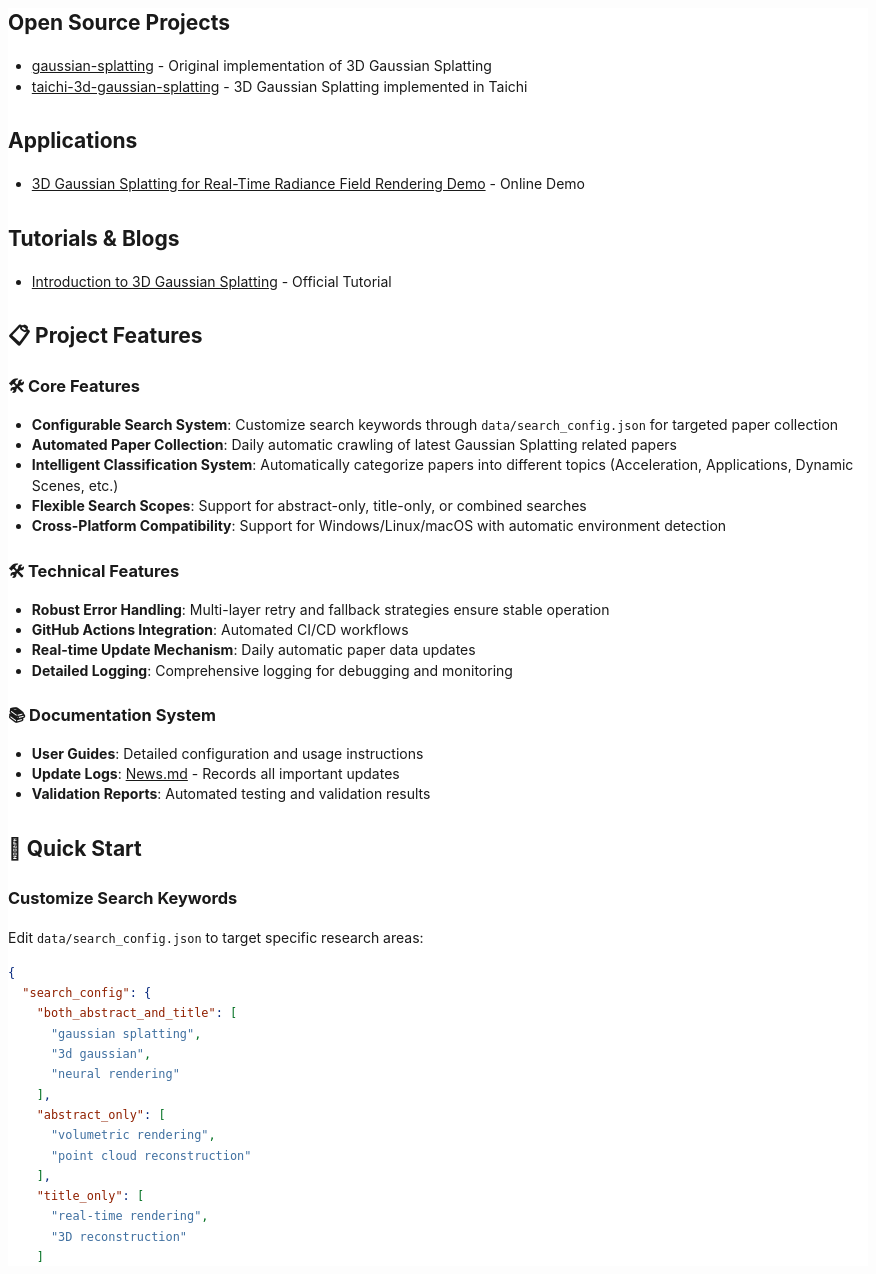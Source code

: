 ## Open Source Projects
- [gaussian-splatting](https://github.com/graphdeco-inria/gaussian-splatting) - Original implementation of 3D Gaussian Splatting
- [taichi-3d-gaussian-splatting](https://github.com/wanmeihuali/taichi-3d-gaussian-splatting) - 3D Gaussian Splatting implemented in Taichi

## Applications
- [3D Gaussian Splatting for Real-Time Radiance Field Rendering Demo](https://repo-sam.inria.fr/fungraph/3d-gaussian-splatting/) - Online Demo

## Tutorials & Blogs
- [Introduction to 3D Gaussian Splatting](https://github.com/graphdeco-inria/gaussian-splatting) - Official Tutorial

## 📋 Project Features

### 🛠️ Core Features
- **Configurable Search System**: Customize search keywords through `data/search_config.json` for targeted paper collection
- **Automated Paper Collection**: Daily automatic crawling of latest Gaussian Splatting related papers
- **Intelligent Classification System**: Automatically categorize papers into different topics (Acceleration, Applications, Dynamic Scenes, etc.)
- **Flexible Search Scopes**: Support for abstract-only, title-only, or combined searches
- **Cross-Platform Compatibility**: Support for Windows/Linux/macOS with automatic environment detection

### 🛠️ Technical Features
- **Robust Error Handling**: Multi-layer retry and fallback strategies ensure stable operation
- **GitHub Actions Integration**: Automated CI/CD workflows
- **Real-time Update Mechanism**: Daily automatic paper data updates
- **Detailed Logging**: Comprehensive logging for debugging and monitoring

### 📚 Documentation System
- **User Guides**: Detailed configuration and usage instructions
- **Update Logs**: [News.md](News.md) - Records all important updates
- **Validation Reports**: Automated testing and validation results

## 🚀 Quick Start

### Customize Search Keywords
Edit `data/search_config.json` to target specific research areas:

```json
{
  "search_config": {
    "both_abstract_and_title": [
      "gaussian splatting",
      "3d gaussian",
      "neural rendering"
    ],
    "abstract_only": [
      "volumetric rendering",
      "point cloud reconstruction"
    ],
    "title_only": [
      "real-time rendering",
      "3D reconstruction"
    ]
```